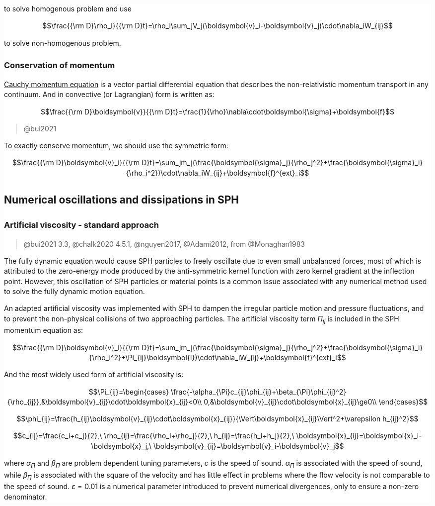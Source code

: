to solve homogenous problem and use

$$\frac{{\rm D}\rho_i}{{\rm D}t}=\rho_i\sum_jV_j(\boldsymbol{v}_i-\boldsymbol{v}_j)\cdot\nabla_iW_{ij}$$

to solve non-homogenous problem.

### Conservation of momentum

[Cauchy momentum equation](https://en.wikipedia.org/wiki/Cauchy_momentum_equation) is a vector partial differential equation that describes the non-relativistic momentum transport in any continuum. And in convective (or Lagrangian) form is written as:

$$\frac{{\rm D}\boldsymbol{v}}{{\rm D}t}=\frac{1}{\rho}\nabla\cdot\boldsymbol{\sigma}+\boldsymbol{f}$$

> @bui2021

To exactly conserve momentum, we should use the symmetric form:

$$\frac{{\rm D}\boldsymbol{v}_i}{{\rm D}t}=\sum_jm_j(\frac{\boldsymbol{\sigma}_j}{\rho_j^2}+\frac{\boldsymbol{\sigma}_i}{\rho_i^2})\cdot\nabla_iW_{ij}+\boldsymbol{f}^{ext}_i$$

## Numerical oscillations and dissipations in SPH

### Artificial viscosity - standard approach

> @bui2021 3.3, @chalk2020 4.5.1, @nguyen2017, @Adami2012, from @Monaghan1983

The fully dynamic equation would cause SPH particles to freely oscillate due to even small unbalanced forces, most of which is attributed to the zero-energy mode produced by the anti-symmetric kernel function with zero kernel gradient at the inflection point. However, this oscillation of SPH particles or material points is a common issue associated with any numerical method used to solve the fully dynamic motion equation.

An adapted artificial viscosity was implemented with SPH to dampen the irregular particle motion and pressure fluctuations, and to prevent the non-physical collisions of two approaching particles. The artificial viscosity term $\Pi_{ij}$ is included in the SPH momentum equation as:

$$\frac{{\rm D}\boldsymbol{v}_i}{{\rm D}t}=\sum_jm_j(\frac{\boldsymbol{\sigma}_j}{\rho_j^2}+\frac{\boldsymbol{\sigma}_i}{\rho_i^2}+\Pi_{ij}\boldsymbol{I})\cdot\nabla_iW_{ij}+\boldsymbol{f}^{ext}_i$$

And the most widely used form of artificial viscosity is:

$$\Pi_{ij}=\begin{cases} \frac{-\alpha_{\Pi}c_{ij}\phi_{ij}+\beta_{\Pi}\phi_{ij}^2}{\rho_{ij}},&\boldsymbol{v}_{ij}\cdot\boldsymbol{x}_{ij}<0\\ 0,&\boldsymbol{v}_{ij}\cdot\boldsymbol{x}_{ij}\ge0\\ \end{cases}$$

$$\phi_{ij}=\frac{h_{ij}\boldsymbol{v}_{ij}\cdot\boldsymbol{x}_{ij}}{\Vert\boldsymbol{x}_{ij}\Vert^2+\varepsilon h_{ij}^2}$$

$$c_{ij}=\frac{c_i+c_j}{2},\ \rho_{ij}=\frac{\rho_i+\rho_j}{2},\ h_{ij}=\frac{h_i+h_j}{2},\ \boldsymbol{x}_{ij}=\boldsymbol{x}_i-\boldsymbol{x}_j,\ \boldsymbol{v}_{ij}=\boldsymbol{v}_i-\boldsymbol{v}_j$$

where $\alpha_{\Pi}$ and $\beta_{\Pi}$ are problem dependent tuning parameters, $c$ is the speed of sound. $\alpha_{\Pi}$ is associated with the speed of sound, while $\beta_{\Pi}$ is associated with the square of the velocity and has little effect in problems where the flow velocity is not comparable to the speed of sound. $\varepsilon=0.01$ is a numerical parameter introduced to prevent numerical divergences, only to ensure a non-zero denominator.
